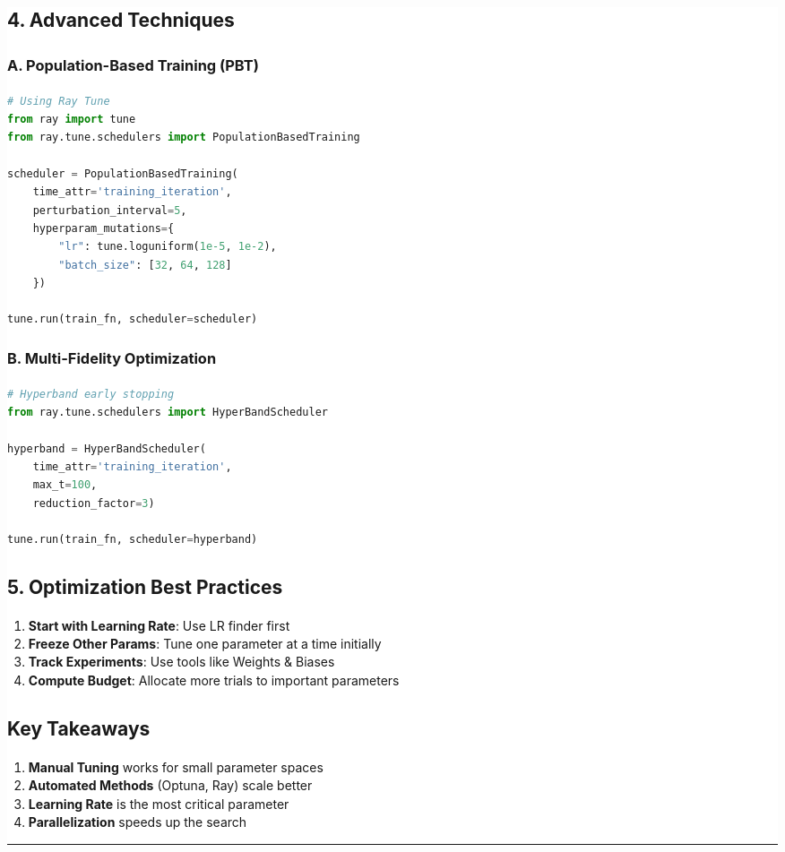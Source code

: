 ## **4. Advanced Techniques**

### **A. Population-Based Training (PBT)**

```python
# Using Ray Tune
from ray import tune
from ray.tune.schedulers import PopulationBasedTraining

scheduler = PopulationBasedTraining(
    time_attr='training_iteration',
    perturbation_interval=5,
    hyperparam_mutations={
        "lr": tune.loguniform(1e-5, 1e-2),
        "batch_size": [32, 64, 128]
    })

tune.run(train_fn, scheduler=scheduler)
```

### **B. Multi-Fidelity Optimization**

```python
# Hyperband early stopping
from ray.tune.schedulers import HyperBandScheduler

hyperband = HyperBandScheduler(
    time_attr='training_iteration',
    max_t=100,
    reduction_factor=3)

tune.run(train_fn, scheduler=hyperband)
```

## **5. Optimization Best Practices**

1. **Start with Learning Rate**: Use LR finder first
2. **Freeze Other Params**: Tune one parameter at a time initially
3. **Track Experiments**: Use tools like Weights & Biases
4. **Compute Budget**: Allocate more trials to important parameters

## **Key Takeaways**

1. **Manual Tuning** works for small parameter spaces
2. **Automated Methods** (Optuna, Ray) scale better
3. **Learning Rate** is the most critical parameter
4. **Parallelization** speeds up the search

---


